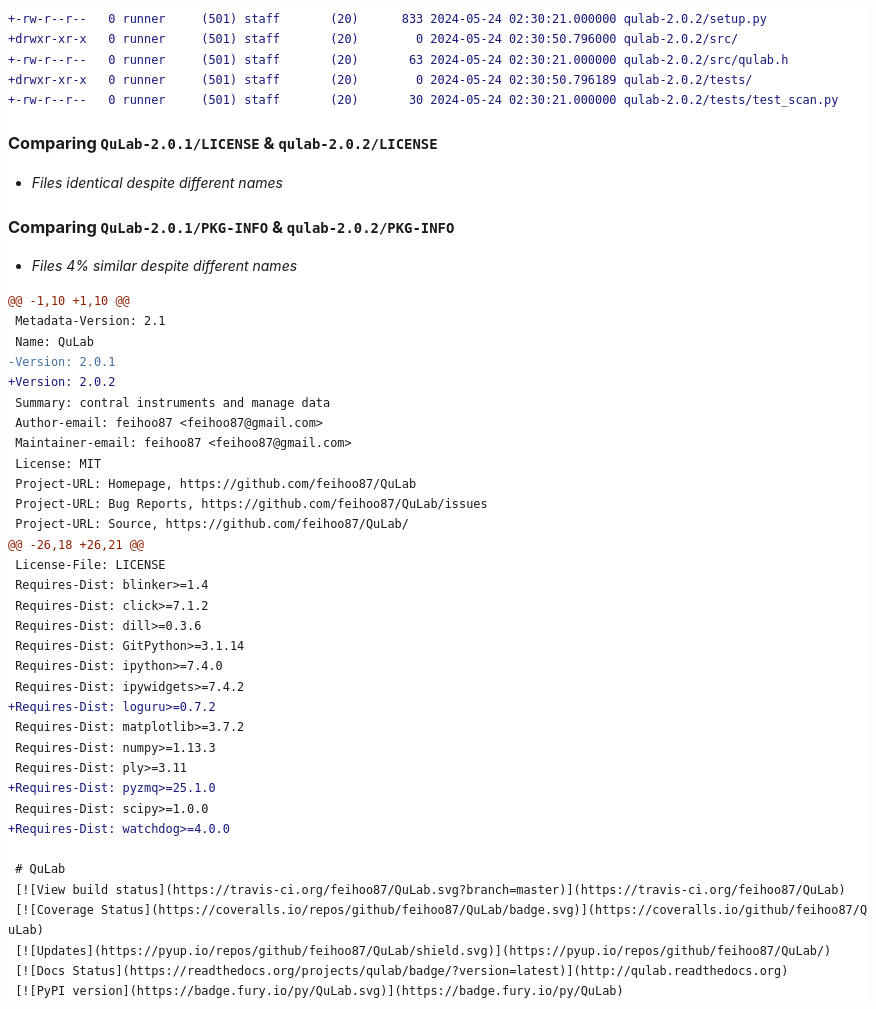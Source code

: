 ```diff
+-rw-r--r--   0 runner     (501) staff       (20)      833 2024-05-24 02:30:21.000000 qulab-2.0.2/setup.py
+drwxr-xr-x   0 runner     (501) staff       (20)        0 2024-05-24 02:30:50.796000 qulab-2.0.2/src/
+-rw-r--r--   0 runner     (501) staff       (20)       63 2024-05-24 02:30:21.000000 qulab-2.0.2/src/qulab.h
+drwxr-xr-x   0 runner     (501) staff       (20)        0 2024-05-24 02:30:50.796189 qulab-2.0.2/tests/
+-rw-r--r--   0 runner     (501) staff       (20)       30 2024-05-24 02:30:21.000000 qulab-2.0.2/tests/test_scan.py
```

### Comparing `QuLab-2.0.1/LICENSE` & `qulab-2.0.2/LICENSE`

 * *Files identical despite different names*

### Comparing `QuLab-2.0.1/PKG-INFO` & `qulab-2.0.2/PKG-INFO`

 * *Files 4% similar despite different names*

```diff
@@ -1,10 +1,10 @@
 Metadata-Version: 2.1
 Name: QuLab
-Version: 2.0.1
+Version: 2.0.2
 Summary: contral instruments and manage data
 Author-email: feihoo87 <feihoo87@gmail.com>
 Maintainer-email: feihoo87 <feihoo87@gmail.com>
 License: MIT
 Project-URL: Homepage, https://github.com/feihoo87/QuLab
 Project-URL: Bug Reports, https://github.com/feihoo87/QuLab/issues
 Project-URL: Source, https://github.com/feihoo87/QuLab/
@@ -26,18 +26,21 @@
 License-File: LICENSE
 Requires-Dist: blinker>=1.4
 Requires-Dist: click>=7.1.2
 Requires-Dist: dill>=0.3.6
 Requires-Dist: GitPython>=3.1.14
 Requires-Dist: ipython>=7.4.0
 Requires-Dist: ipywidgets>=7.4.2
+Requires-Dist: loguru>=0.7.2
 Requires-Dist: matplotlib>=3.7.2
 Requires-Dist: numpy>=1.13.3
 Requires-Dist: ply>=3.11
+Requires-Dist: pyzmq>=25.1.0
 Requires-Dist: scipy>=1.0.0
+Requires-Dist: watchdog>=4.0.0
 
 # QuLab
 [![View build status](https://travis-ci.org/feihoo87/QuLab.svg?branch=master)](https://travis-ci.org/feihoo87/QuLab)
 [![Coverage Status](https://coveralls.io/repos/github/feihoo87/QuLab/badge.svg)](https://coveralls.io/github/feihoo87/QuLab)
 [![Updates](https://pyup.io/repos/github/feihoo87/QuLab/shield.svg)](https://pyup.io/repos/github/feihoo87/QuLab/)
 [![Docs Status](https://readthedocs.org/projects/qulab/badge/?version=latest)](http://qulab.readthedocs.org)
 [![PyPI version](https://badge.fury.io/py/QuLab.svg)](https://badge.fury.io/py/QuLab)
```
